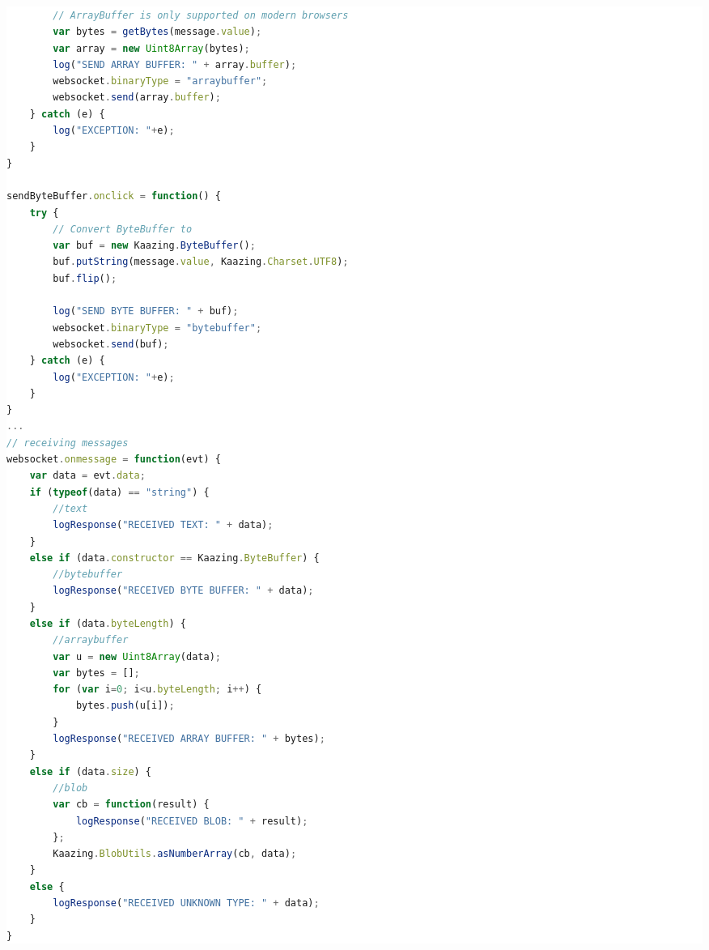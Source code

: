 ``` js
        // ArrayBuffer is only supported on modern browsers
        var bytes = getBytes(message.value);
        var array = new Uint8Array(bytes);
        log("SEND ARRAY BUFFER: " + array.buffer);
        websocket.binaryType = "arraybuffer";
        websocket.send(array.buffer);
    } catch (e) {
        log("EXCEPTION: "+e);
    }
}

sendByteBuffer.onclick = function() {
    try {
        // Convert ByteBuffer to
        var buf = new Kaazing.ByteBuffer();
        buf.putString(message.value, Kaazing.Charset.UTF8);
        buf.flip();

        log("SEND BYTE BUFFER: " + buf);
        websocket.binaryType = "bytebuffer";
        websocket.send(buf);
    } catch (e) {
        log("EXCEPTION: "+e);
    }
}
...
// receiving messages
websocket.onmessage = function(evt) {
    var data = evt.data;
    if (typeof(data) == "string") {
        //text
        logResponse("RECEIVED TEXT: " + data);
    }
    else if (data.constructor == Kaazing.ByteBuffer) {
        //bytebuffer
        logResponse("RECEIVED BYTE BUFFER: " + data);
    }
    else if (data.byteLength) {
        //arraybuffer
        var u = new Uint8Array(data);
        var bytes = [];
        for (var i=0; i<u.byteLength; i++) {
            bytes.push(u[i]);
        }
        logResponse("RECEIVED ARRAY BUFFER: " + bytes);
    }
    else if (data.size) {
        //blob
        var cb = function(result) {
            logResponse("RECEIVED BLOB: " + result);
        };
        Kaazing.BlobUtils.asNumberArray(cb, data);
    }
    else {
        logResponse("RECEIVED UNKNOWN TYPE: " + data);
    }
}
```
